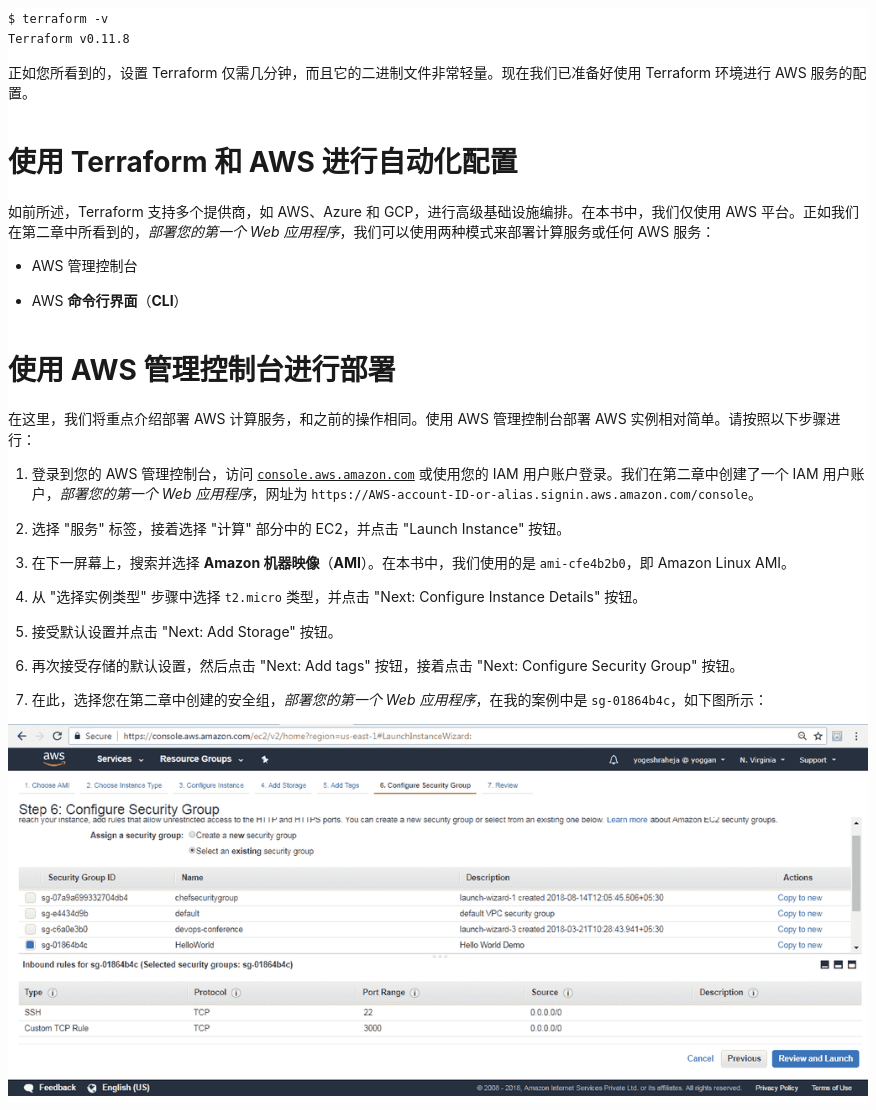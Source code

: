 ```
$ terraform -v
Terraform v0.11.8
```

正如您所看到的，设置 Terraform 仅需几分钟，而且它的二进制文件非常轻量。现在我们已准备好使用 Terraform 环境进行 AWS 服务的配置。

# 使用 Terraform 和 AWS 进行自动化配置

如前所述，Terraform 支持多个提供商，如 AWS、Azure 和 GCP，进行高级基础设施编排。在本书中，我们仅使用 AWS 平台。正如我们在第二章中所看到的，*部署您的第一个 Web 应用程序*，我们可以使用两种模式来部署计算服务或任何 AWS 服务：

+   AWS 管理控制台

+   AWS **命令行界面**（**CLI**）

# 使用 AWS 管理控制台进行部署

在这里，我们将重点介绍部署 AWS 计算服务，和之前的操作相同。使用 AWS 管理控制台部署 AWS 实例相对简单。请按照以下步骤进行：

1.  登录到您的 AWS 管理控制台，访问 [`console.aws.amazon.com`](https://console.aws.amazon.com) 或使用您的 IAM 用户账户登录。我们在第二章中创建了一个 IAM 用户账户，*部署您的第一个 Web 应用程序*，网址为 `https://AWS-account-ID-or-alias.signin.aws.amazon.com/console`。

1.  选择 "服务" 标签，接着选择 "计算" 部分中的 EC2，并点击 "Launch Instance" 按钮。

1.  在下一屏幕上，搜索并选择 **Amazon 机器映像**（**AMI**）。在本书中，我们使用的是 `ami-cfe4b2b0`，即 Amazon Linux AMI。

1.  从 "选择实例类型" 步骤中选择 `t2.micro` 类型，并点击 "Next: Configure Instance Details" 按钮。

1.  接受默认设置并点击 "Next: Add Storage" 按钮。

1.  再次接受存储的默认设置，然后点击 "Next: Add tags" 按钮，接着点击 "Next: Configure Security Group" 按钮。

1.  在此，选择您在第二章中创建的安全组，*部署您的第一个 Web 应用程序*，在我的案例中是 `sg-01864b4c`，如下图所示：

![](img/84638492-0f99-42cc-9943-fea369e16fc2.png)
